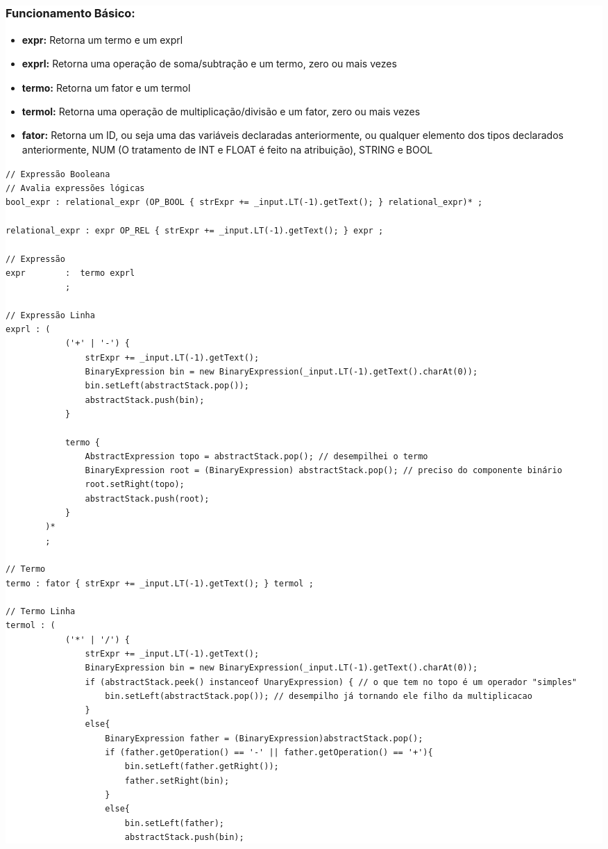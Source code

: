 ### Funcionamento Básico:

* __expr:__ Retorna um termo e um exprl

* __exprl:__ Retorna uma operação de soma/subtração e um termo, zero ou mais vezes

* __termo:__ Retorna um fator e um termol

* __termol:__ Retorna uma operação de multiplicação/divisão e um fator, zero ou mais vezes

* __fator:__ Retorna um ID, ou seja uma das variáveis declaradas anteriormente, ou qualquer elemento dos tipos declarados anteriormente, NUM (O tratamento de INT e FLOAT é feito na atribuição), STRING e BOOL

```
// Expressão Booleana
// Avalia expressões lógicas
bool_expr : relational_expr (OP_BOOL { strExpr += _input.LT(-1).getText(); } relational_expr)* ;

relational_expr : expr OP_REL { strExpr += _input.LT(-1).getText(); } expr ;

// Expressão
expr		:  termo exprl 			
			;
			
// Expressão Linha
exprl : (
			('+' | '-') { 
				strExpr += _input.LT(-1).getText(); 
	            BinaryExpression bin = new BinaryExpression(_input.LT(-1).getText().charAt(0));
	            bin.setLeft(abstractStack.pop());
	            abstractStack.push(bin);
			}
			
			termo {
				AbstractExpression topo = abstractStack.pop(); // desempilhei o termo
	         	BinaryExpression root = (BinaryExpression) abstractStack.pop(); // preciso do componente binário
	         	root.setRight(topo);
	         	abstractStack.push(root);
			}
		)*
		;
	
// Termo	
termo : fator { strExpr += _input.LT(-1).getText(); } termol ;

// Termo Linha
termol : (
			('*' | '/') { 
				strExpr += _input.LT(-1).getText();
				BinaryExpression bin = new BinaryExpression(_input.LT(-1).getText().charAt(0));
				if (abstractStack.peek() instanceof UnaryExpression) { // o que tem no topo é um operador "simples"
					bin.setLeft(abstractStack.pop()); // desempilho já tornando ele filho da multiplicacao
				}
				else{
				    BinaryExpression father = (BinaryExpression)abstractStack.pop();
				    if (father.getOperation() == '-' || father.getOperation() == '+'){
				    	bin.setLeft(father.getRight());
				    	father.setRight(bin);
				    }
				    else{
				        bin.setLeft(father);
				        abstractStack.push(bin);			       
```
